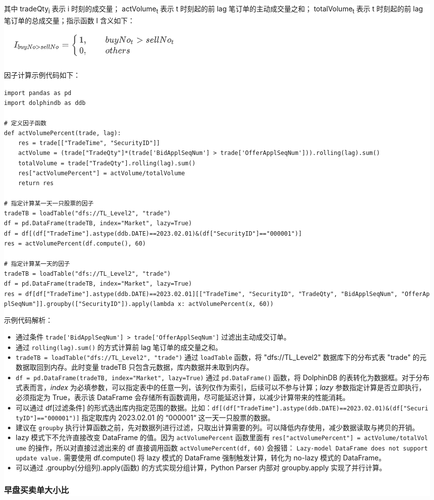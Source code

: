 其中 tradeQty<sub>i</sub> 表示 i 时刻的成交量； actVolume<sub>t</sub> 表示 t 时刻起的前 lag 笔订单的主动成交量之和； totalVolume<sub>t</sub> 表示 t 时刻起的前 lag 笔订单的总成交量；指示函数 I 含义如下：

<img src="./images/DolphinDB_Python_Parser_Intro_for_Quantitative_Finance/3_8.png">

因子计算示例代码如下：

```
import pandas as pd
import dolphindb as ddb

# 定义因子函数
def actVolumePercent(trade, lag):   
    res = trade[["TradeTime", "SecurityID"]]
    actVolume = (trade["TradeQty"]*(trade['BidApplSeqNum'] > trade['OfferApplSeqNum'])).rolling(lag).sum()
    totalVolume = trade["TradeQty"].rolling(lag).sum()
    res["actVolumePercent"] = actVolume/totalVolume
    return res

# 指定计算某一天一只股票的因子
tradeTB = loadTable("dfs://TL_Level2", "trade")
df = pd.DataFrame(tradeTB, index="Market", lazy=True)
df = df[(df["TradeTime"].astype(ddb.DATE)==2023.02.01)&(df["SecurityID"]=="000001")]
res = actVolumePercent(df.compute(), 60)
  
# 指定计算某一天的因子
tradeTB = loadTable("dfs://TL_Level2", "trade")
df = pd.DataFrame(tradeTB, index="Market", lazy=True)
res = df[df["TradeTime"].astype(ddb.DATE)==2023.02.01][["TradeTime", "SecurityID", "TradeQty", "BidApplSeqNum", "OfferApplSeqNum"]].groupby(["SecurityID"]).apply(lambda x: actVolumePercent(x, 60))
```

示例代码解析：

- 通过条件 `trade['BidApplSeqNum'] > trade['OfferApplSeqNum']` 过滤出主动成交订单。
- 通过 `rolling(lag).sum()` 的方式计算前 lag 笔订单的成交量之和。
- `tradeTB = loadTable("dfs://TL_Level2", "trade")` 通过 `loadTable` 函数，将 "dfs://TL_Level2" 数据库下的分布式表 "trade" 的元数据取回到内存。此时变量 tradeTB 只包含元数据，库内数据并未取到内存。
- `df = pd.DataFrame(tradeTB, index="Market", lazy=True)` 通过 `pd.DataFrame()` 函数，将 DolphinDB 的表转化为数据框。对于分布式表而言，*index* 为必填参数，可以指定表中的任意一列，该列仅作为索引，后续可以不参与计算；*lazy* 参数指定计算是否立即执行，必须指定为 True，表示该 DataFrame 会存储所有函数调用，尽可能延迟计算，以减少计算带来的性能消耗。
- 可以通过 df[过滤条件] 的形式选出库内指定范围的数据。比如：`df[(df["TradeTime"].astype(ddb.DATE)==2023.02.01)&(df["SecurityID"]=="000001")]` 指定取库内 2023.02.01 的 “000001“ 这一天一只股票的数据。
- 建议在 `groupby` 执行计算函数之前，先对数据列进行过滤，只取出计算需要的列。可以降低内存使用，减少数据读取与拷贝的开销。
- lazy 模式下不允许直接改变 DataFrame 的值。因为 `actVolumePercent` 函数里面有 `res["actVolumePercent"] = actVolume/totalVolume` 的操作，所以对直接过滤出来的 df 直接调用函数 `actVolumePercent(df, 60)` 会报错： `Lazy-model DataFrame does not support update value.` 需要使用 df.compute() 将 lazy 模式的 DataFrame 强制触发计算，转化为 no-lazy 模式的 DataFrame。
- 可以通过 .groupby(分组列).apply(函数) 的方式实现分组计算，Python Parser 内部对 groupby.apply 实现了并行计算。

### 早盘买卖单大小比
